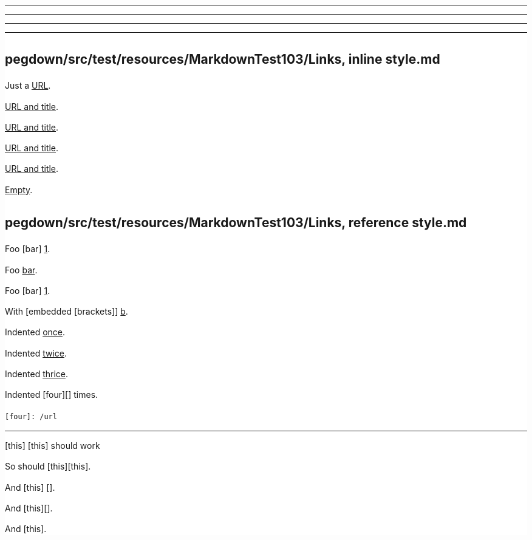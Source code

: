<hr/>

<hr />

<hr class="foo" id="bar" />

<hr class="foo" id="bar"/>


pegdown/src/test/resources/MarkdownTest103/Links, inline style.md
---

Just a [URL](/url/).

[URL and title](/url/ "title").

[URL and title](/url/  "title preceded by two spaces").

[URL and title](/url/	"title preceded by a tab").

[URL and title](/url/ "title has spaces afterward"  ).


[Empty]().


pegdown/src/test/resources/MarkdownTest103/Links, reference style.md
---

Foo [bar] [1].

Foo [bar][1].

Foo [bar]
[1].

[1]: /url/  "Title"


With [embedded [brackets]] [b].


Indented [once][].

Indented [twice][].

Indented [thrice][].

Indented [four][] times.

 [once]: /url

  [twice]: /url

   [thrice]: /url

    [four]: /url


[b]: /url/

* * *

[this] [this] should work

So should [this][this].

And [this] [].

And [this][].

And [this].


  [1]: /url(test) "title"
  [2]: </url(test)> "title"
[^foo]: Here is the body of the first footnote.
[^hyphen-ated]: And of the second footnote.
[^1]: And the **body** of the footnote has `markup`. For example,
[^2]: This body has markup too, *but* doesn't end with a code block.
[^1]: Here is the body of the first footnote.
[^2]: And of the second footnote.
[^4]: quickie "that looks like a link ref if not careful"
[^1]: Here is the <em>body</em> of <span class="yo">the</span> footnote.
[logo]: http://www.google.com/images/logo.gif
[google]: http://www.google.com/ "click to visit Google.com"
[link1]: http://daringfireball.net/projects/markdown/syntax#link "link syntax"
[link2]: http://daringfireball.net/projects/markdown/syntax#link 'link syntax'
[link3]: http://daringfireball.net/projects/markdown/syntax#link (link syntax)
[^foo]: Here is the body of the footnote foo.
[^bar]: Here is the body of the footnote bar.
[^6]: Here is the body of the footnote 6.
[used]: http://foo.com
[unused]: http://foo.com
[google]: http://www.google.com/
[star]: /img/star.png
[1]: http://example.com/?foo=1&bar=2
[2]: http://att.com/  "AT&T"
[this]: foo
[link breaks]: /url/
[simple case]: /simple
[line break]: /foo
[this]: /this
[that]: /that
[other]: /other
  [bar]: /url/ "Title with "quotes" inside"
  [s]: /projects/markdown/syntax  "Markdown Syntax"
  [d]: /projects/markdown/dingus  "Markdown Dingus"
  [src]: /projects/markdown/basics.text
  [src]: /projects/markdown/syntax.text
  [1]: http://docutils.sourceforge.net/mirror/setext.html
  [2]: http://www.aaronsw.com/2002/atx/
  [3]: http://textism.com/tools/textile/
  [4]: http://docutils.sourceforge.net/rst.html
  [5]: http://www.triptico.com/software/grutatxt.html
  [6]: http://ettext.taint.org/doc/
  [bq]: #blockquote
  [l]:  #list
[^a]: And that's the footnote.
[^b]: And that's the footnote.
[image]: image.jpg
[css]: http://jigsaw.w3.org/css-validator/images/vcss "Optional title attribute"
[css2]: http://jigsaw.w3.org/css-validator/images/vcss "Optional title attribute"
[google]: http://www.google.com
[google2]: http://www.google.com 'Single quotes'
[google3]: http://www.google.com "Double quotes"
[google4]: http://www.google.com (Parenthesis)
[firefox]:   http://getfirefox.com/
[gmail]:     http://gmail.com/
[bloglines]: http://bloglines.com/
[wikipedia]: http://en.wikipedia.org/
[ruby]:      http://www.ruby-lang.org/
[poignant]:  http://poignantguide.net/ruby/
[webgen]:    http://webgen.rubyforge.org/
[markdown]:  http://daringfireball.net/projects/markdown/
[latex]:     http://en.wikipedia.org/wiki/LaTeX
[lyx]:       http://www.lyx.org
[impress]:   http://www.openoffice.org/product/impress.html
[ooolatex]:  http://ooolatex.sourceforge.net/
[texpoint]:  http://texpoint.necula.org/
[jabref]:    http://jabref.sourceforge.net/
[camino]:    http://www.caminobrowser.org/
[switch]:    http://www.apple.com/getamac/
[textmate]:  http://www.apple.com/getamac/
[cmake]:     http://www.cmake.org/
[xfig]:      http://www.xfig.org/
[jfig]:         http://tams-www.informatik.uni-hamburg.de/applets/jfig/
[subversion]:   http://subversion.tigris.org
[jbuilder]:     http://www.borland.com/us/products/jbuilder/index.html
[flickr]:       http://www.flickr.com/
[myflickr]:     http://www.flickr.com/photos/censi
[bibconverter]: http://www.bibconverter.net/ieeexplore/
[autotools]:    http://sources.redhat.com/autobook/
[jedit]:        http://www.jedit.org/
[qt]:           http://www.trolltech.no/
[gsl]:          http://www.gnu.org/software/gsl/
[magick]:       http://www.imagemagick.org/Magick++/
[cairo]:        http://cairographics.org/
[boost]:        http://www.boost.org/
[markdown]:     http://en.wikipedia.org/wiki/Markdown
[trac]:         http://trac.edgewall.org/
[mutopia]:      http://www.mutopiaproject.org/
[liberliber]:   http://www.liberliber.it/
[gutenberg]:    http://www.gutenberg.org/
[java-generics]: http://java.sun.com/j2se/1.5.0/docs/guide/language/generics.html
  [this one here]: http://blabla.com
  [1]: /url(test) "title"
  [2]: </url(test)> "title"
[example]: http://example.com/
[^1]: Footnote def
[^first]:  This is the first note.
[^third]: This is the third note, defined out of order.
[^second]: This is the second note.
[^fourth]: This is the fourth note.
[^1]: Content for fifth footnote.
[^2]: Content for sixth footnote spaning on
[link]: http://www.michelf.com/
  [1]: /url(test) "title"
  [2]: </url(test)> "title"
[link id]: /someurl/
  [my university]: http://www.ua.es
[this]: foo
[link breaks]: /url/
[link id]: /someurl/
  [my university]: http://www.ua.es